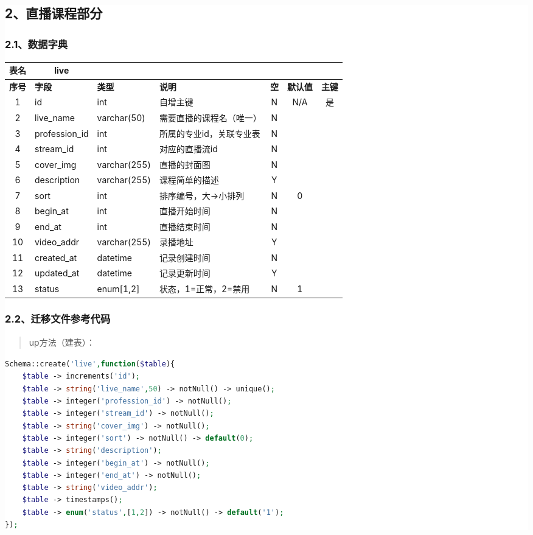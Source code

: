
## 2、直播课程部分

### 2.1、数据字典

| **表名** | live          |              |               |       |         |        |
| :----: | ------------- | ------------ | ------------- | :---: | :-----: | :----: |
| **序号** | **字段**        | **类型**       | **说明**        | **空** | **默认值** | **主键** |
|   1    | id            | int          | 自增主键          |   N   |   N/A   |   是    |
|   2    | live_name     | varchar(50)  | 需要直播的课程名（唯一）  |   N   |         |        |
|   3    | profession_id | int          | 所属的专业id，关联专业表 |   N   |         |        |
|   4    | stream_id     | int          | 对应的直播流id      |   N   |         |        |
|   5    | cover_img     | varchar(255) | 直播的封面图        |   N   |         |        |
|   6    | description   | varchar(255) | 课程简单的描述       |   Y   |         |        |
|   7    | sort          | int          | 排序编号，大→小排列    |   N   |    0    |        |
|   8    | begin_at      | int          | 直播开始时间        |   N   |         |        |
|   9    | end_at        | int          | 直播结束时间        |   N   |         |        |
|   10   | video_addr    | varchar(255) | 录播地址          |   Y   |         |        |
|   11   | created_at    | datetime     | 记录创建时间        |   N   |         |        |
|   12   | updated_at    | datetime     | 记录更新时间        |   Y   |         |        |
|   13   | status        | enum[1,2]    | 状态，1=正常，2=禁用  |   N   |    1    |        |

### 2.2、迁移文件参考代码

> up方法（建表）：

~~~php
Schema::create('live',function($table){
    $table -> increments('id');
    $table -> string('live_name',50) -> notNull() -> unique();
    $table -> integer('profession_id') -> notNull();
    $table -> integer('stream_id') -> notNull();
    $table -> string('cover_img') -> notNull();
    $table -> integer('sort') -> notNull() -> default(0);
    $table -> string('description');
    $table -> integer('begin_at') -> notNull();
    $table -> integer('end_at') -> notNull();
    $table -> string('video_addr');
    $table -> timestamps();
    $table -> enum('status',[1,2]) -> notNull() -> default('1');
});
~~~
